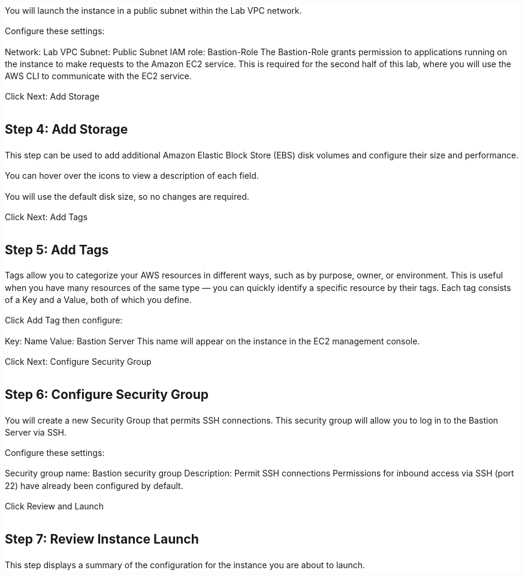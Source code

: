 You will launch the instance in a public subnet within the Lab VPC network.

Configure these settings:

Network: Lab VPC
Subnet: Public Subnet
IAM role: Bastion-Role
The Bastion-Role grants permission to applications running on the instance to make requests to the Amazon EC2 service. This is required for the second half of this lab, where you will use the AWS CLI to communicate with the EC2 service.

Click Next: Add Storage

 

## Step 4: Add Storage
This step can be used to add additional Amazon Elastic Block Store (EBS) disk volumes and configure their size and performance.

You can hover over the  icons to view a description of each field.

You will use the default disk size, so no changes are required.

Click Next: Add Tags
 

## Step 5: Add Tags
Tags allow you to categorize your AWS resources in different ways, such as by purpose, owner, or environment. This is useful when you have many resources of the same type — you can quickly identify a specific resource by their tags. Each tag consists of a Key and a Value, both of which you define.

Click Add Tag then configure:

Key: Name
Value: Bastion Server
This name will appear on the instance in the EC2 management console.

Click Next: Configure Security Group

 

## Step 6: Configure Security Group
You will create a new Security Group that permits SSH connections. This security group will allow you to log in to the Bastion Server via SSH.

Configure these settings:

Security group name: Bastion security group
Description: Permit SSH connections
Permissions for inbound access via SSH (port 22) have already been configured by default.

Click Review and Launch

 

## Step 7: Review Instance Launch
This step displays a summary of the configuration for the instance you are about to launch.
